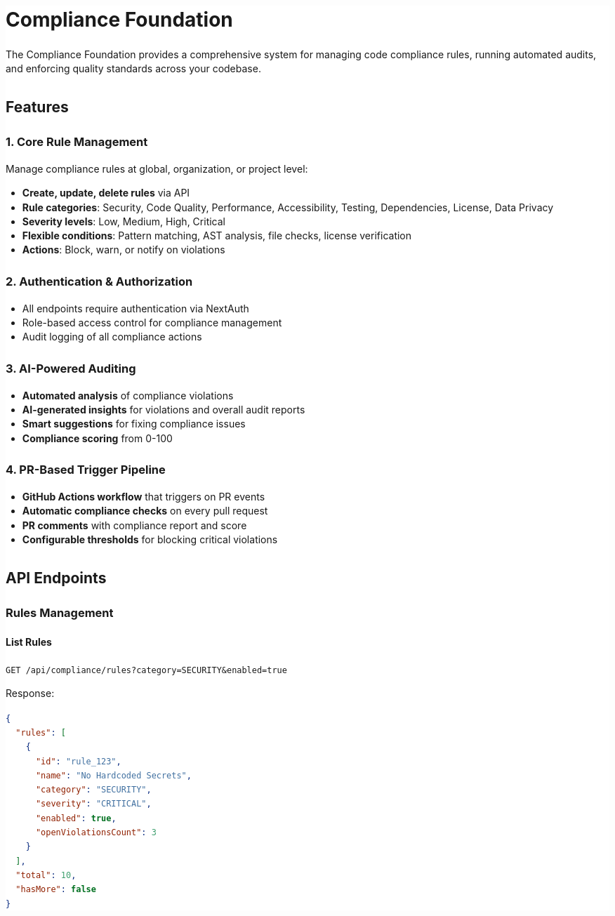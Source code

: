# Compliance Foundation

The Compliance Foundation provides a comprehensive system for managing code compliance rules, running automated audits, and enforcing quality standards across your codebase.

## Features

### 1. Core Rule Management

Manage compliance rules at global, organization, or project level:

- **Create, update, delete rules** via API
- **Rule categories**: Security, Code Quality, Performance, Accessibility, Testing, Dependencies, License, Data Privacy
- **Severity levels**: Low, Medium, High, Critical
- **Flexible conditions**: Pattern matching, AST analysis, file checks, license verification
- **Actions**: Block, warn, or notify on violations

### 2. Authentication & Authorization

- All endpoints require authentication via NextAuth
- Role-based access control for compliance management
- Audit logging of all compliance actions

### 3. AI-Powered Auditing

- **Automated analysis** of compliance violations
- **AI-generated insights** for violations and overall audit reports
- **Smart suggestions** for fixing compliance issues
- **Compliance scoring** from 0-100

### 4. PR-Based Trigger Pipeline

- **GitHub Actions workflow** that triggers on PR events
- **Automatic compliance checks** on every pull request
- **PR comments** with compliance report and score
- **Configurable thresholds** for blocking critical violations

## API Endpoints

### Rules Management

#### List Rules
```
GET /api/compliance/rules?category=SECURITY&enabled=true
```

Response:
```json
{
  "rules": [
    {
      "id": "rule_123",
      "name": "No Hardcoded Secrets",
      "category": "SECURITY",
      "severity": "CRITICAL",
      "enabled": true,
      "openViolationsCount": 3
    }
  ],
  "total": 10,
  "hasMore": false
}
```